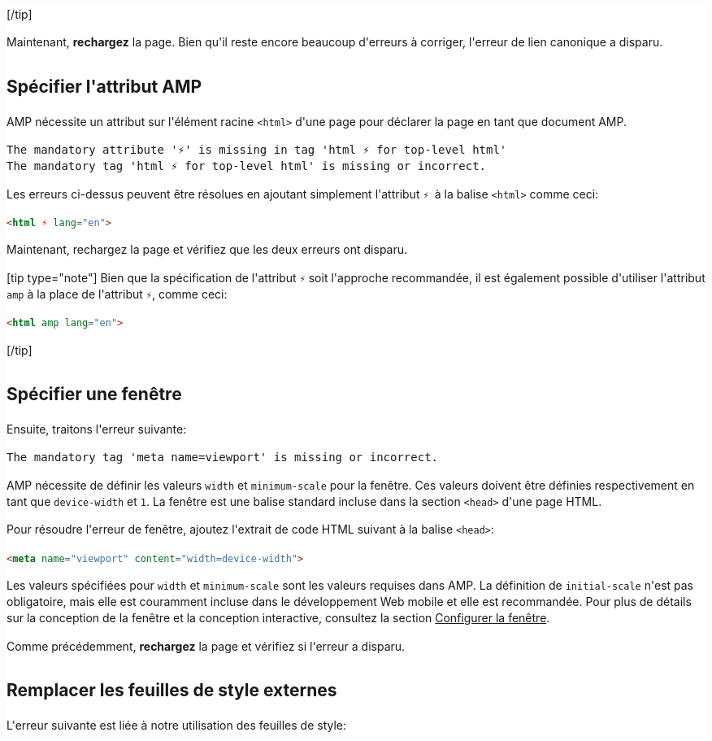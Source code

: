 [/tip]

Maintenant, **rechargez** la page. Bien qu'il reste encore beaucoup d'erreurs à corriger, l'erreur de lien canonique a disparu.

## Spécifier l'attribut AMP

AMP nécessite un attribut sur l'élément racine `<html>` d'une page pour déclarer la page en tant que document AMP.

<pre class="error-text">The mandatory attribute '⚡' is missing in tag 'html ⚡ for top-level html'<br>The mandatory tag 'html ⚡ for top-level html' is missing or incorrect.</pre>

Les erreurs ci-dessus peuvent être résolues en ajoutant simplement l'attribut `⚡ `à la balise `<html>` comme ceci:

```html
<html ⚡ lang="en">
```

Maintenant, rechargez la page et vérifiez que les deux erreurs ont disparu.

[tip type="note"] Bien que la spécification de l'attribut `⚡` soit l'approche recommandée, il est également possible d'utiliser l'attribut `amp` à la place de l'attribut `⚡`, comme ceci:

```html
<html amp lang="en">
```

[/tip]

## Spécifier une fenêtre

Ensuite, traitons l'erreur suivante:

<pre class="error-text">The mandatory tag 'meta name=viewport' is missing or incorrect.</pre>

AMP nécessite de définir les valeurs `width` et `minimum-scale` pour la fenêtre. Ces valeurs doivent être définies respectivement en tant que `device-width` et `1`. La fenêtre est une balise standard incluse dans la section `<head>` d'une page HTML.

Pour résoudre l'erreur de fenêtre, ajoutez l'extrait de code HTML suivant à la balise `<head>`:

```html
<meta name="viewport" content="width=device-width">
```

Les valeurs spécifiées pour `width` et `minimum-scale` sont les valeurs requises dans AMP. La définition de `initial-scale` n'est pas obligatoire, mais elle est couramment incluse dans le développement Web mobile et elle est recommandée. Pour plus de détails sur la conception de la fenêtre et la conception interactive, consultez la section [Configurer la fenêtre](https://developers.google.com/speed/docs/insights/ConfigureViewport).

Comme précédemment, **rechargez** la page et vérifiez si l'erreur a disparu.

## Remplacer les feuilles de style externes

L'erreur suivante est liée à notre utilisation des feuilles de style:

